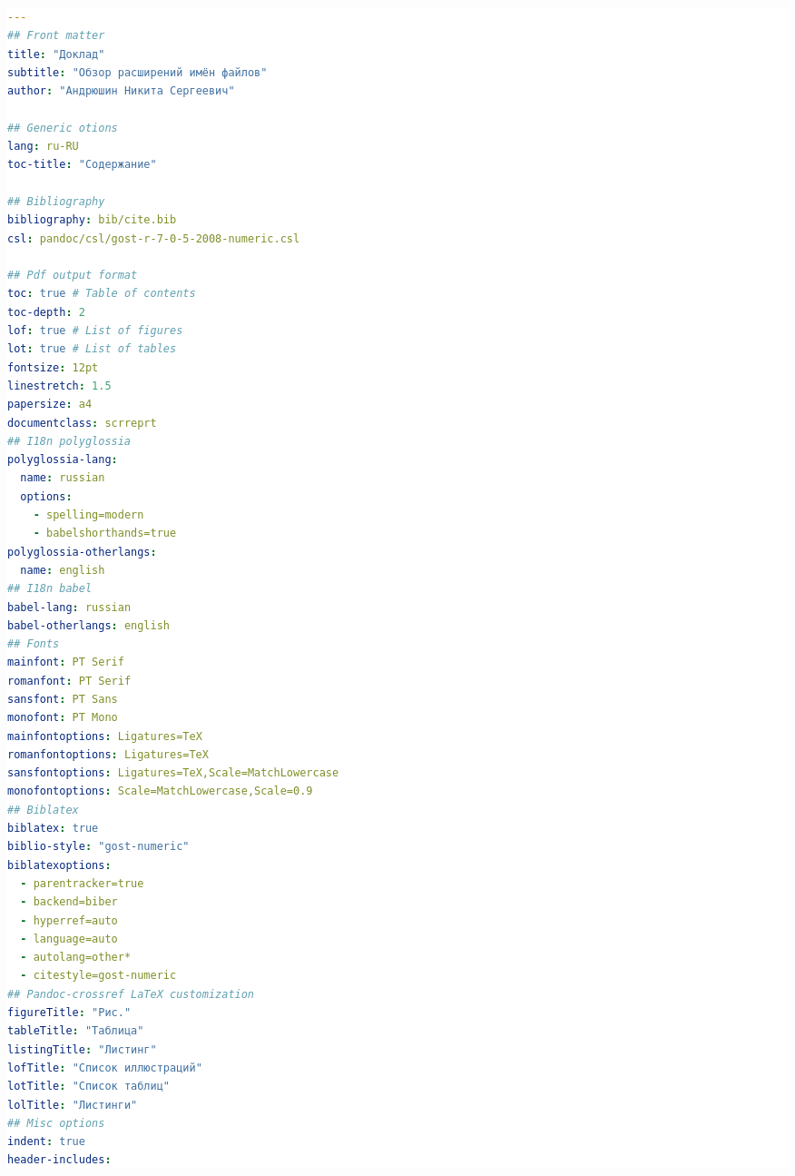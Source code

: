 ```yaml
---
## Front matter
title: "Доклад"
subtitle: "Обзор расширений имён файлов"
author: "Андрюшин Никита Сергеевич"

## Generic otions
lang: ru-RU
toc-title: "Содержание"

## Bibliography
bibliography: bib/cite.bib
csl: pandoc/csl/gost-r-7-0-5-2008-numeric.csl

## Pdf output format
toc: true # Table of contents
toc-depth: 2
lof: true # List of figures
lot: true # List of tables
fontsize: 12pt
linestretch: 1.5
papersize: a4
documentclass: scrreprt
## I18n polyglossia
polyglossia-lang:
  name: russian
  options:
	- spelling=modern
	- babelshorthands=true
polyglossia-otherlangs:
  name: english
## I18n babel
babel-lang: russian
babel-otherlangs: english
## Fonts
mainfont: PT Serif
romanfont: PT Serif
sansfont: PT Sans
monofont: PT Mono
mainfontoptions: Ligatures=TeX
romanfontoptions: Ligatures=TeX
sansfontoptions: Ligatures=TeX,Scale=MatchLowercase
monofontoptions: Scale=MatchLowercase,Scale=0.9
## Biblatex
biblatex: true
biblio-style: "gost-numeric"
biblatexoptions:
  - parentracker=true
  - backend=biber
  - hyperref=auto
  - language=auto
  - autolang=other*
  - citestyle=gost-numeric
## Pandoc-crossref LaTeX customization
figureTitle: "Рис."
tableTitle: "Таблица"
listingTitle: "Листинг"
lofTitle: "Список иллюстраций"
lotTitle: "Список таблиц"
lolTitle: "Листинги"
## Misc options
indent: true
header-includes:
```